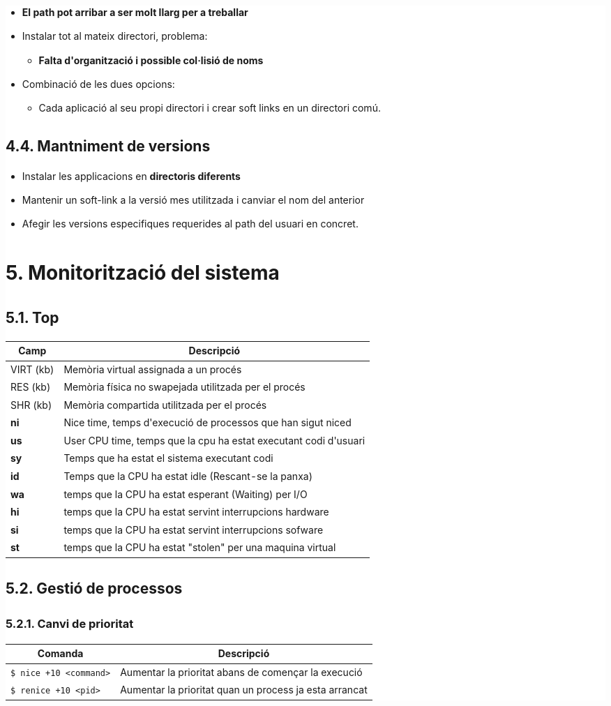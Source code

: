   - **El path pot arribar a ser molt llarg per a treballar**

- Instalar tot al mateix directori, problema:
  
  - **Falta d'organització i possible col·lisió de noms**

- Combinació de les dues opcions:
  
  - Cada aplicació al seu propi directori i crear soft links en un directori comú.

## 4.4. Mantniment de versions

- Instalar les applicacions en **directoris diferents**

- Mantenir un soft-link a la versió mes utilitzada i canviar el nom del anterior

- Afegir les versions especifiques requerides al path del usuari en concret.

# 5. Monitorització del sistema

## 5.1. Top

| Camp      | Descripció                                                       |
| --------- | ---------------------------------------------------------------- |
| VIRT (kb) | Memòria virtual assignada a un procés                            |
| RES (kb)  | Memòria física no swapejada utilitzada per el procés             |
| SHR (kb)  | Memòria compartida utilitzada per el procés                      |
| **ni**    | Nice time, temps d'execució de processos que han sigut niced     |
| **us**    | User CPU time, temps que la cpu ha estat executant codi d'usuari |
| **sy**    | Temps que ha estat el sistema executant codi                     |
| **id**    | Temps que la CPU ha estat idle (Rescant-se la panxa)             |
| **wa**    | temps que la CPU ha estat esperant (Waiting) per I/O             |
| **hi**    | temps que la CPU ha estat servint interrupcions hardware         |
| **si**    | temps que la CPU ha estat servint interrupcions sofware          |
| **st**    | temps que la CPU ha estat "stolen" per una maquina virtual       |

## 5.2. Gestió de processos

### 5.2.1. Canvi de prioritat

| Comanda                | Descripció                                             |
| ---------------------- | ------------------------------------------------------ |
| `$ nice +10 <command>` | Aumentar la prioritat abans de començar la execució    |
| `$ renice +10 <pid>`   | Aumentar la prioritat quan un process ja esta arrancat |
